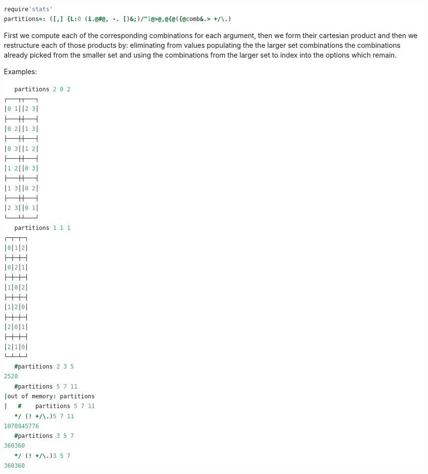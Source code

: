 
```j
require'stats'
partitions=: ([,] {L:0 (i.@#@, -. [)&;)/"1@>@,@{@({@comb&.> +/\.)
```


First we compute each of the corresponding combinations for each argument, then we form their cartesian product and then we restructure each of those products by: eliminating from values populating the the larger set combinations the combinations already picked from the smaller set and using the combinations from the larger set to index into the options which remain.

Examples:


```j
   partitions 2 0 2
┌───┬┬───┐
│0 1││2 3│
├───┼┼───┤
│0 2││1 3│
├───┼┼───┤
│0 3││1 2│
├───┼┼───┤
│1 2││0 3│
├───┼┼───┤
│1 3││0 2│
├───┼┼───┤
│2 3││0 1│
└───┴┴───┘
   partitions 1 1 1
┌─┬─┬─┐
│0│1│2│
├─┼─┼─┤
│0│2│1│
├─┼─┼─┤
│1│0│2│
├─┼─┼─┤
│1│2│0│
├─┼─┼─┤
│2│0│1│
├─┼─┼─┤
│2│1│0│
└─┴─┴─┘
   #partitions 2 3 5
2520
   #partitions 5 7 11
|out of memory: partitions
|   #    partitions 5 7 11
   */ (! +/\.)5 7 11
1070845776
   #partitions 3 5 7
360360
   */ (! +/\.)3 5 7
360360
```
